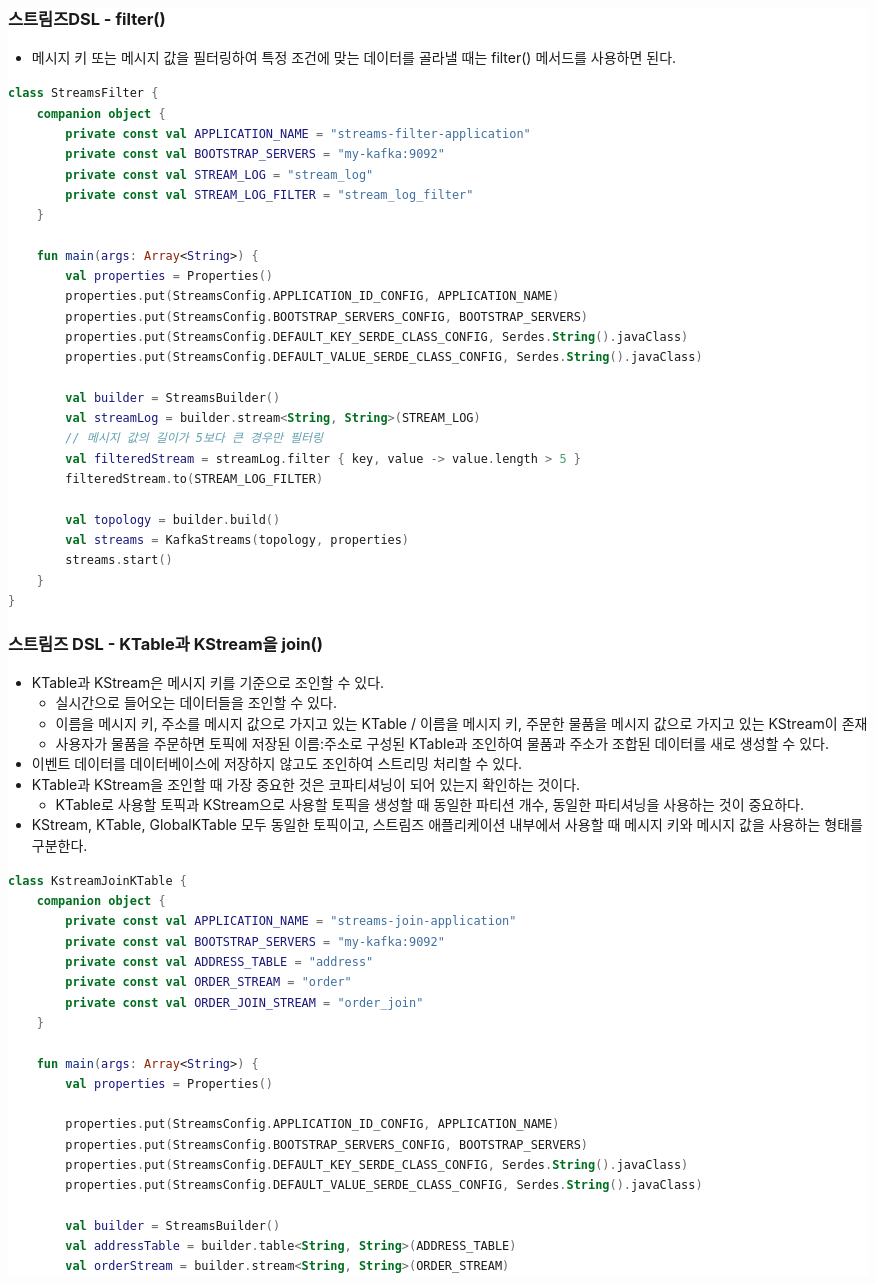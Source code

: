 ### 스트림즈DSL - filter()

- 메시지 키 또는 메시지 값을 필터링하여 특정 조건에 맞는 데이터를 골라낼 때는 filter() 메서드를 사용하면 된다.

```kotlin
class StreamsFilter {
    companion object {
        private const val APPLICATION_NAME = "streams-filter-application"
        private const val BOOTSTRAP_SERVERS = "my-kafka:9092"
        private const val STREAM_LOG = "stream_log"
        private const val STREAM_LOG_FILTER = "stream_log_filter"
    }
    
    fun main(args: Array<String>) {
        val properties = Properties()
        properties.put(StreamsConfig.APPLICATION_ID_CONFIG, APPLICATION_NAME)
        properties.put(StreamsConfig.BOOTSTRAP_SERVERS_CONFIG, BOOTSTRAP_SERVERS)
        properties.put(StreamsConfig.DEFAULT_KEY_SERDE_CLASS_CONFIG, Serdes.String().javaClass)
        properties.put(StreamsConfig.DEFAULT_VALUE_SERDE_CLASS_CONFIG, Serdes.String().javaClass)

        val builder = StreamsBuilder()
        val streamLog = builder.stream<String, String>(STREAM_LOG)
        // 메시지 값의 길이가 5보다 큰 경우만 필터링
        val filteredStream = streamLog.filter { key, value -> value.length > 5 }
        filteredStream.to(STREAM_LOG_FILTER)

        val topology = builder.build()
        val streams = KafkaStreams(topology, properties)
        streams.start()
    }
}
```

### 스트림즈 DSL - KTable과 KStream을 join()

- KTable과 KStream은 메시지 키를 기준으로 조인할 수 있다.
    - 실시간으로 들어오는 데이터들을 조인할 수 있다.
    - 이름을 메시지 키, 주소를 메시지 값으로 가지고 있는 KTable / 이름을 메시지 키, 주문한 물품을 메시지 값으로 가지고 있는 KStream이 존재
    - 사용자가 물품을 주문하면 토픽에 저장된 이름:주소로 구성된 KTable과 조인하여 물품과 주소가 조합된 데이터를 새로 생성할 수 있다.
- 이벤트 데이터를 데이터베이스에 저장하지 않고도 조인하여 스트리밍 처리할 수 있다.
- KTable과 KStream을 조인할 때 가장 중요한 것은 코파티셔닝이 되어 있는지 확인하는 것이다.
    - KTable로 사용할 토픽과 KStream으로 사용할 토픽을 생성할 때 동일한 파티션 개수, 동일한 파티셔닝을 사용하는 것이 중요하다.
- KStream, KTable, GlobalKTable 모두 동일한 토픽이고, 스트림즈 애플리케이션 내부에서 사용할 때 메시지 키와 메시지 값을 사용하는 형태를 구분한다.

```kotlin
class KstreamJoinKTable {
    companion object {
        private const val APPLICATION_NAME = "streams-join-application"
        private const val BOOTSTRAP_SERVERS = "my-kafka:9092"
        private const val ADDRESS_TABLE = "address"
        private const val ORDER_STREAM = "order"
        private const val ORDER_JOIN_STREAM = "order_join"
    }

    fun main(args: Array<String>) {
        val properties = Properties()

        properties.put(StreamsConfig.APPLICATION_ID_CONFIG, APPLICATION_NAME)
        properties.put(StreamsConfig.BOOTSTRAP_SERVERS_CONFIG, BOOTSTRAP_SERVERS)
        properties.put(StreamsConfig.DEFAULT_KEY_SERDE_CLASS_CONFIG, Serdes.String().javaClass)
        properties.put(StreamsConfig.DEFAULT_VALUE_SERDE_CLASS_CONFIG, Serdes.String().javaClass)

        val builder = StreamsBuilder()
        val addressTable = builder.table<String, String>(ADDRESS_TABLE)
        val orderStream = builder.stream<String, String>(ORDER_STREAM)
```